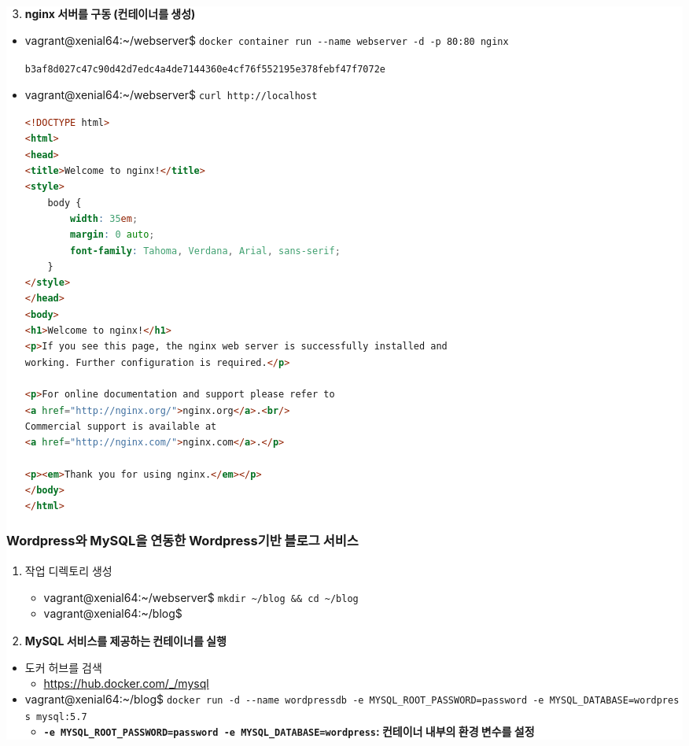    

3.  **nginx 서버를 구동 (컨테이너를 생성)**

   - vagrant@xenial64:~/webserver$ `docker container run --name webserver -d -p 80:80 nginx`

     ```
     b3af8d027c47c90d42d7edc4a4de7144360e4cf76f552195e378febf47f7072e
     ```

   - vagrant@xenial64:~/webserver$ `curl http://localhost`

     ```html
     <!DOCTYPE html>
     <html>
     <head>
     <title>Welcome to nginx!</title>
     <style>
         body {
             width: 35em;
             margin: 0 auto;
             font-family: Tahoma, Verdana, Arial, sans-serif;
         }
     </style>
     </head>
     <body>
     <h1>Welcome to nginx!</h1>
     <p>If you see this page, the nginx web server is successfully installed and
     working. Further configuration is required.</p>
     
     <p>For online documentation and support please refer to
     <a href="http://nginx.org/">nginx.org</a>.<br/>
     Commercial support is available at
     <a href="http://nginx.com/">nginx.com</a>.</p>
     
     <p><em>Thank you for using nginx.</em></p>
     </body>
     </html>
     ```



### Wordpress와 MySQL을 연동한 Wordpress기반 블로그 서비스

1. 작업 디렉토리 생성

   - vagrant@xenial64:~/webserver$ `mkdir ~/blog && cd ~/blog`
   - vagrant@xenial64:~/blog$

   

2.  **MySQL 서비스를 제공하는 컨테이너를 실행**

   - 도커 허브를 검색
     - https://hub.docker.com/_/mysql
   - vagrant@xenial64:~/blog$ `docker run -d --name wordpressdb -e MYSQL_ROOT_PASSWORD=password -e MYSQL_DATABASE=wordpress mysql:5.7 `
     - **`-e MYSQL_ROOT_PASSWORD=password -e MYSQL_DATABASE=wordpress`: 컨테이너 내부의 환경 변수를 설정**
